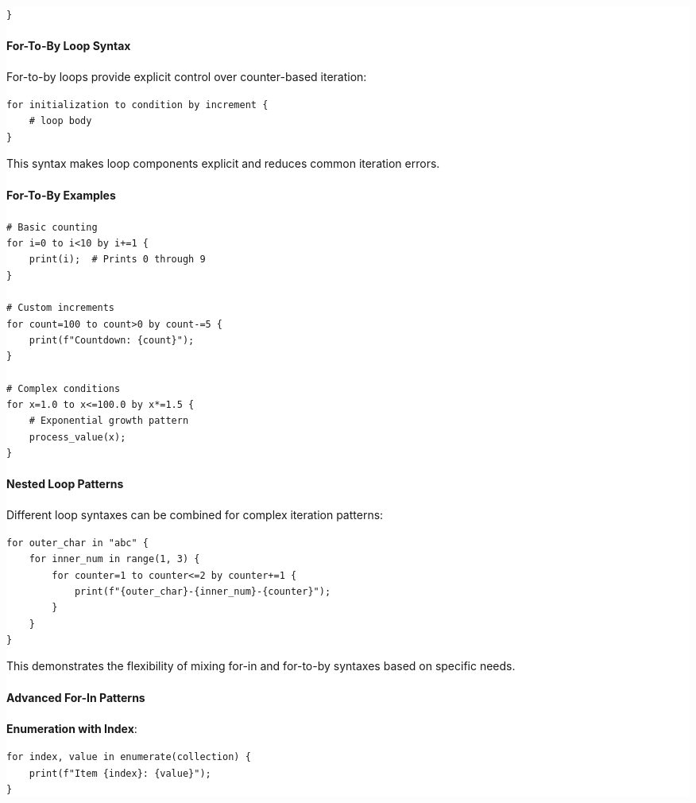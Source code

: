 ```jac
}
```

#### For-To-By Loop Syntax

For-to-by loops provide explicit control over counter-based iteration:

```jac
for initialization to condition by increment {
    # loop body
}
```

This syntax makes loop components explicit and reduces common iteration errors.

#### For-To-By Examples

```jac
# Basic counting
for i=0 to i<10 by i+=1 {
    print(i);  # Prints 0 through 9
}

# Custom increments
for count=100 to count>0 by count-=5 {
    print(f"Countdown: {count}");
}

# Complex conditions
for x=1.0 to x<=100.0 by x*=1.5 {
    # Exponential growth pattern
    process_value(x);
}
```

#### Nested Loop Patterns

Different loop syntaxes can be combined for complex iteration patterns:

```jac
for outer_char in "abc" {
    for inner_num in range(1, 3) {
        for counter=1 to counter<=2 by counter+=1 {
            print(f"{outer_char}-{inner_num}-{counter}");
        }
    }
}
```

This demonstrates the flexibility of mixing for-in and for-to-by syntaxes based on specific needs.

#### Advanced For-In Patterns

**Enumeration with Index**:
```jac
for index, value in enumerate(collection) {
    print(f"Item {index}: {value}");
}
```
